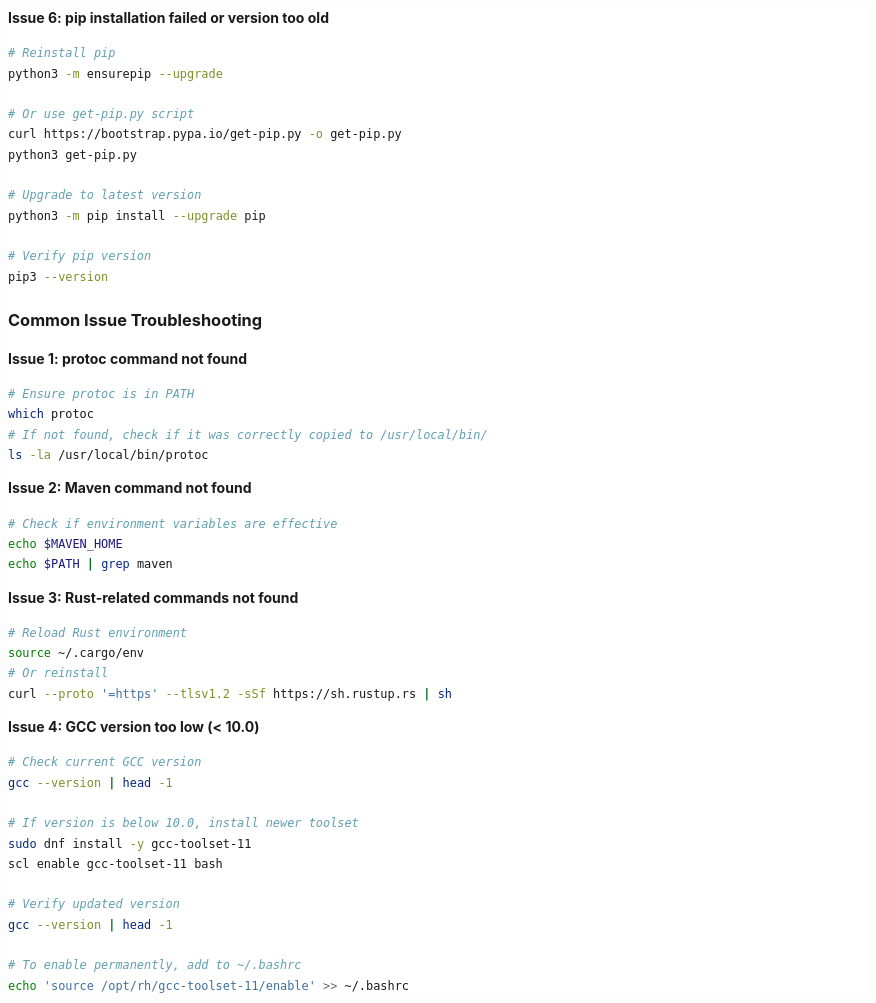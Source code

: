 **Issue 6: pip installation failed or version too old**
```bash
# Reinstall pip
python3 -m ensurepip --upgrade

# Or use get-pip.py script
curl https://bootstrap.pypa.io/get-pip.py -o get-pip.py
python3 get-pip.py

# Upgrade to latest version
python3 -m pip install --upgrade pip

# Verify pip version
pip3 --version
```

### Common Issue Troubleshooting

**Issue 1: protoc command not found**
```bash
# Ensure protoc is in PATH
which protoc
# If not found, check if it was correctly copied to /usr/local/bin/
ls -la /usr/local/bin/protoc
```

**Issue 2: Maven command not found**
```bash
# Check if environment variables are effective
echo $MAVEN_HOME
echo $PATH | grep maven
```

**Issue 3: Rust-related commands not found**
```bash
# Reload Rust environment
source ~/.cargo/env
# Or reinstall
curl --proto '=https' --tlsv1.2 -sSf https://sh.rustup.rs | sh
```

**Issue 4: GCC version too low (< 10.0)**
```bash
# Check current GCC version
gcc --version | head -1

# If version is below 10.0, install newer toolset
sudo dnf install -y gcc-toolset-11
scl enable gcc-toolset-11 bash

# Verify updated version
gcc --version | head -1

# To enable permanently, add to ~/.bashrc
echo 'source /opt/rh/gcc-toolset-11/enable' >> ~/.bashrc
```
